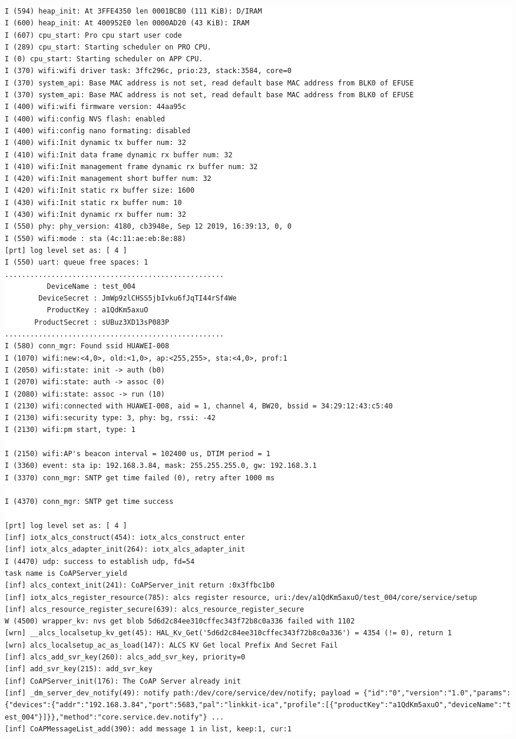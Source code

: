 ```
I (594) heap_init: At 3FFE4350 len 0001BCB0 (111 KiB): D/IRAM
I (600) heap_init: At 400952E0 len 0000AD20 (43 KiB): IRAM
I (607) cpu_start: Pro cpu start user code
I (289) cpu_start: Starting scheduler on PRO CPU.
I (0) cpu_start: Starting scheduler on APP CPU.
I (370) wifi:wifi driver task: 3ffc296c, prio:23, stack:3584, core=0
I (370) system_api: Base MAC address is not set, read default base MAC address from BLK0 of EFUSE
I (370) system_api: Base MAC address is not set, read default base MAC address from BLK0 of EFUSE
I (400) wifi:wifi firmware version: 44aa95c
I (400) wifi:config NVS flash: enabled
I (400) wifi:config nano formating: disabled
I (400) wifi:Init dynamic tx buffer num: 32
I (410) wifi:Init data frame dynamic rx buffer num: 32
I (410) wifi:Init management frame dynamic rx buffer num: 32
I (420) wifi:Init management short buffer num: 32
I (420) wifi:Init static rx buffer size: 1600
I (430) wifi:Init static rx buffer num: 10
I (430) wifi:Init dynamic rx buffer num: 32
I (550) phy: phy_version: 4180, cb3948e, Sep 12 2019, 16:39:13, 0, 0
I (550) wifi:mode : sta (4c:11:ae:eb:8e:88)
[prt] log level set as: [ 4 ]
I (550) uart: queue free spaces: 1
....................................................
          DeviceName : test_004
        DeviceSecret : JmWp9zlCHSS5jbIvku6fJqTI44rSf4We
          ProductKey : a1QdKm5axuO
       ProductSecret : sUBuz3XD13sP083P
....................................................
I (580) conn_mgr: Found ssid HUAWEI-008
I (1070) wifi:new:<4,0>, old:<1,0>, ap:<255,255>, sta:<4,0>, prof:1
I (2050) wifi:state: init -> auth (b0)
I (2070) wifi:state: auth -> assoc (0)
I (2080) wifi:state: assoc -> run (10)
I (2130) wifi:connected with HUAWEI-008, aid = 1, channel 4, BW20, bssid = 34:29:12:43:c5:40
I (2130) wifi:security type: 3, phy: bg, rssi: -42
I (2130) wifi:pm start, type: 1

I (2150) wifi:AP's beacon interval = 102400 us, DTIM period = 1
I (3360) event: sta ip: 192.168.3.84, mask: 255.255.255.0, gw: 192.168.3.1
I (3370) conn_mgr: SNTP get time failed (0), retry after 1000 ms

I (4370) conn_mgr: SNTP get time success

[prt] log level set as: [ 4 ]
[inf] iotx_alcs_construct(454): iotx_alcs_construct enter
[inf] iotx_alcs_adapter_init(264): iotx_alcs_adapter_init
I (4470) udp: success to establish udp, fd=54
task name is CoAPServer_yield
[inf] alcs_context_init(241): CoAPServer_init return :0x3ffbc1b0
[inf] iotx_alcs_register_resource(785): alcs register resource, uri:/dev/a1QdKm5axuO/test_004/core/service/setup
[inf] alcs_resource_register_secure(639): alcs_resource_register_secure
W (4500) wrapper_kv: nvs get blob 5d6d2c84ee310cffec343f72b8c0a336 failed with 1102
[wrn] __alcs_localsetup_kv_get(45): HAL_Kv_Get('5d6d2c84ee310cffec343f72b8c0a336') = 4354 (!= 0), return 1
[wrn] alcs_localsetup_ac_as_load(147): ALCS KV Get local Prefix And Secret Fail
[inf] alcs_add_svr_key(260): alcs_add_svr_key, priority=0
[inf] add_svr_key(215): add_svr_key
[inf] CoAPServer_init(176): The CoAP Server already init
[inf] _dm_server_dev_notify(49): notify path:/dev/core/service/dev/notify; payload = {"id":"0","version":"1.0","params":{"devices":{"addr":"192.168.3.84","port":5683,"pal":"linkkit-ica","profile":[{"productKey":"a1QdKm5axuO","deviceName":"test_004"}]}},"method":"core.service.dev.notify"} ...
[inf] CoAPMessageList_add(390): add message 1 in list, keep:1, cur:1
```